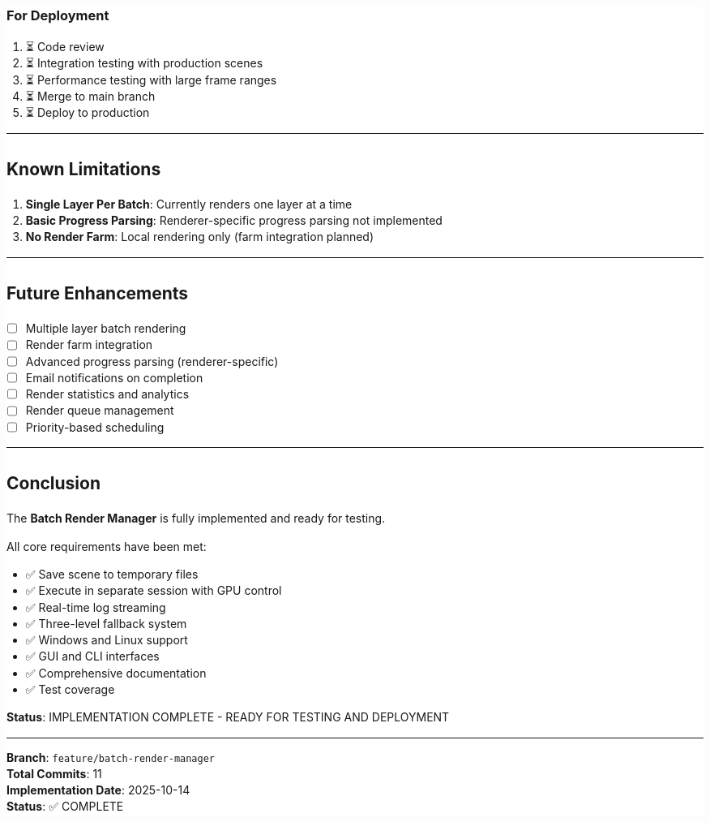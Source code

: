 ### For Deployment
1. ⏳ Code review
2. ⏳ Integration testing with production scenes
3. ⏳ Performance testing with large frame ranges
4. ⏳ Merge to main branch
5. ⏳ Deploy to production

---

## Known Limitations

1. **Single Layer Per Batch**: Currently renders one layer at a time
2. **Basic Progress Parsing**: Renderer-specific progress parsing not implemented
3. **No Render Farm**: Local rendering only (farm integration planned)

---

## Future Enhancements

- [ ] Multiple layer batch rendering
- [ ] Render farm integration
- [ ] Advanced progress parsing (renderer-specific)
- [ ] Email notifications on completion
- [ ] Render statistics and analytics
- [ ] Render queue management
- [ ] Priority-based scheduling

---

## Conclusion

The **Batch Render Manager** is fully implemented and ready for testing.

All core requirements have been met:
- ✅ Save scene to temporary files
- ✅ Execute in separate session with GPU control
- ✅ Real-time log streaming
- ✅ Three-level fallback system
- ✅ Windows and Linux support
- ✅ GUI and CLI interfaces
- ✅ Comprehensive documentation
- ✅ Test coverage

**Status**: IMPLEMENTATION COMPLETE - READY FOR TESTING AND DEPLOYMENT

---

**Branch**: `feature/batch-render-manager`  
**Total Commits**: 11  
**Implementation Date**: 2025-10-14  
**Status**: ✅ COMPLETE

